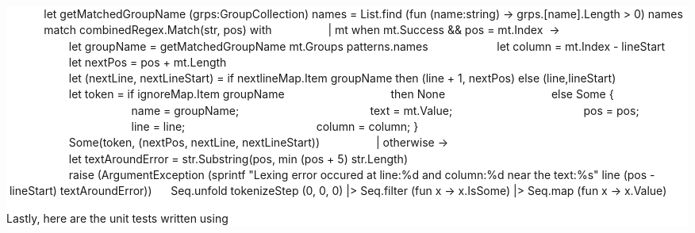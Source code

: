 &nbsp;&nbsp;&nbsp;&nbsp;&nbsp;&nbsp;&nbsp;&nbsp;&nbsp;&nbsp;&nbsp;&nbsp;let&nbsp;getMatchedGroupName&nbsp;(grps:GroupCollection)&nbsp;names&nbsp;=&nbsp;List.find&nbsp;(fun&nbsp;(name:string)&nbsp;-&gt;&nbsp;grps.[name].Length&nbsp;&gt;&nbsp;<span class="js__num">0</span>)&nbsp;names&nbsp;
&nbsp;&nbsp;&nbsp;&nbsp;&nbsp;&nbsp;&nbsp;&nbsp;&nbsp;&nbsp;&nbsp;&nbsp;match&nbsp;combinedRegex.Match(str,&nbsp;pos)&nbsp;<span class="js__statement">with</span>&nbsp;
&nbsp;&nbsp;&nbsp;&nbsp;&nbsp;&nbsp;&nbsp;&nbsp;&nbsp;&nbsp;&nbsp;&nbsp;&nbsp;&nbsp;&nbsp;&nbsp;|&nbsp;mt&nbsp;when&nbsp;mt.Success&nbsp;&amp;&amp;&nbsp;pos&nbsp;=&nbsp;mt.Index&nbsp;&nbsp;-&gt;&nbsp;
&nbsp;&nbsp;&nbsp;&nbsp;&nbsp;&nbsp;&nbsp;&nbsp;&nbsp;&nbsp;&nbsp;&nbsp;&nbsp;&nbsp;&nbsp;&nbsp;&nbsp;&nbsp;&nbsp;&nbsp;let&nbsp;groupName&nbsp;=&nbsp;getMatchedGroupName&nbsp;mt.Groups&nbsp;patterns.names&nbsp;
&nbsp;&nbsp;&nbsp;&nbsp;&nbsp;&nbsp;&nbsp;&nbsp;&nbsp;&nbsp;&nbsp;&nbsp;&nbsp;&nbsp;&nbsp;&nbsp;&nbsp;&nbsp;&nbsp;&nbsp;let&nbsp;column&nbsp;=&nbsp;mt.Index&nbsp;-&nbsp;lineStart&nbsp;
&nbsp;&nbsp;&nbsp;&nbsp;&nbsp;&nbsp;&nbsp;&nbsp;&nbsp;&nbsp;&nbsp;&nbsp;&nbsp;&nbsp;&nbsp;&nbsp;&nbsp;&nbsp;&nbsp;&nbsp;let&nbsp;nextPos&nbsp;=&nbsp;pos&nbsp;&#43;&nbsp;mt.Length&nbsp;
&nbsp;&nbsp;&nbsp;&nbsp;&nbsp;&nbsp;&nbsp;&nbsp;&nbsp;&nbsp;&nbsp;&nbsp;&nbsp;&nbsp;&nbsp;&nbsp;&nbsp;&nbsp;&nbsp;&nbsp;let&nbsp;(nextLine,&nbsp;nextLineStart)&nbsp;=&nbsp;<span class="js__statement">if</span>&nbsp;nextlineMap.Item&nbsp;groupName&nbsp;then&nbsp;(line&nbsp;&#43;&nbsp;<span class="js__num">1</span>,&nbsp;nextPos)&nbsp;<span class="js__statement">else</span>&nbsp;(line,lineStart)&nbsp;
&nbsp;&nbsp;&nbsp;&nbsp;&nbsp;&nbsp;&nbsp;&nbsp;&nbsp;&nbsp;&nbsp;&nbsp;&nbsp;&nbsp;&nbsp;&nbsp;&nbsp;&nbsp;&nbsp;&nbsp;let&nbsp;token&nbsp;=&nbsp;<span class="js__statement">if</span>&nbsp;ignoreMap.Item&nbsp;groupName&nbsp;
&nbsp;&nbsp;&nbsp;&nbsp;&nbsp;&nbsp;&nbsp;&nbsp;&nbsp;&nbsp;&nbsp;&nbsp;&nbsp;&nbsp;&nbsp;&nbsp;&nbsp;&nbsp;&nbsp;&nbsp;&nbsp;&nbsp;&nbsp;&nbsp;&nbsp;&nbsp;&nbsp;&nbsp;&nbsp;&nbsp;&nbsp;&nbsp;then&nbsp;None&nbsp;
&nbsp;&nbsp;&nbsp;&nbsp;&nbsp;&nbsp;&nbsp;&nbsp;&nbsp;&nbsp;&nbsp;&nbsp;&nbsp;&nbsp;&nbsp;&nbsp;&nbsp;&nbsp;&nbsp;&nbsp;&nbsp;&nbsp;&nbsp;&nbsp;&nbsp;&nbsp;&nbsp;&nbsp;&nbsp;&nbsp;&nbsp;&nbsp;<span class="js__statement">else</span>&nbsp;Some&nbsp;<span class="js__brace">{</span>&nbsp;
&nbsp;&nbsp;&nbsp;&nbsp;&nbsp;&nbsp;&nbsp;&nbsp;&nbsp;&nbsp;&nbsp;&nbsp;&nbsp;&nbsp;&nbsp;&nbsp;&nbsp;&nbsp;&nbsp;&nbsp;&nbsp;&nbsp;&nbsp;&nbsp;&nbsp;&nbsp;&nbsp;&nbsp;&nbsp;&nbsp;&nbsp;&nbsp;&nbsp;&nbsp;&nbsp;&nbsp;&nbsp;&nbsp;&nbsp;&nbsp;name&nbsp;=&nbsp;groupName;&nbsp;
&nbsp;&nbsp;&nbsp;&nbsp;&nbsp;&nbsp;&nbsp;&nbsp;&nbsp;&nbsp;&nbsp;&nbsp;&nbsp;&nbsp;&nbsp;&nbsp;&nbsp;&nbsp;&nbsp;&nbsp;&nbsp;&nbsp;&nbsp;&nbsp;&nbsp;&nbsp;&nbsp;&nbsp;&nbsp;&nbsp;&nbsp;&nbsp;&nbsp;&nbsp;&nbsp;&nbsp;&nbsp;&nbsp;&nbsp;&nbsp;text&nbsp;=&nbsp;mt.Value;&nbsp;
&nbsp;&nbsp;&nbsp;&nbsp;&nbsp;&nbsp;&nbsp;&nbsp;&nbsp;&nbsp;&nbsp;&nbsp;&nbsp;&nbsp;&nbsp;&nbsp;&nbsp;&nbsp;&nbsp;&nbsp;&nbsp;&nbsp;&nbsp;&nbsp;&nbsp;&nbsp;&nbsp;&nbsp;&nbsp;&nbsp;&nbsp;&nbsp;&nbsp;&nbsp;&nbsp;&nbsp;&nbsp;&nbsp;&nbsp;&nbsp;pos&nbsp;=&nbsp;pos;&nbsp;
&nbsp;&nbsp;&nbsp;&nbsp;&nbsp;&nbsp;&nbsp;&nbsp;&nbsp;&nbsp;&nbsp;&nbsp;&nbsp;&nbsp;&nbsp;&nbsp;&nbsp;&nbsp;&nbsp;&nbsp;&nbsp;&nbsp;&nbsp;&nbsp;&nbsp;&nbsp;&nbsp;&nbsp;&nbsp;&nbsp;&nbsp;&nbsp;&nbsp;&nbsp;&nbsp;&nbsp;&nbsp;&nbsp;&nbsp;&nbsp;line&nbsp;=&nbsp;line;&nbsp;
&nbsp;&nbsp;&nbsp;&nbsp;&nbsp;&nbsp;&nbsp;&nbsp;&nbsp;&nbsp;&nbsp;&nbsp;&nbsp;&nbsp;&nbsp;&nbsp;&nbsp;&nbsp;&nbsp;&nbsp;&nbsp;&nbsp;&nbsp;&nbsp;&nbsp;&nbsp;&nbsp;&nbsp;&nbsp;&nbsp;&nbsp;&nbsp;&nbsp;&nbsp;&nbsp;&nbsp;&nbsp;&nbsp;&nbsp;&nbsp;column&nbsp;=&nbsp;column;&nbsp;<span class="js__brace">}</span>&nbsp;
&nbsp;&nbsp;&nbsp;&nbsp;&nbsp;&nbsp;&nbsp;&nbsp;&nbsp;&nbsp;&nbsp;&nbsp;&nbsp;&nbsp;&nbsp;&nbsp;&nbsp;&nbsp;&nbsp;&nbsp;Some(token,&nbsp;(nextPos,&nbsp;nextLine,&nbsp;nextLineStart))&nbsp;
&nbsp;&nbsp;&nbsp;&nbsp;&nbsp;&nbsp;&nbsp;&nbsp;&nbsp;&nbsp;&nbsp;&nbsp;&nbsp;&nbsp;&nbsp;&nbsp;|&nbsp;otherwise&nbsp;-&gt;&nbsp;
&nbsp;&nbsp;&nbsp;&nbsp;&nbsp;&nbsp;&nbsp;&nbsp;&nbsp;&nbsp;&nbsp;&nbsp;&nbsp;&nbsp;&nbsp;&nbsp;&nbsp;&nbsp;&nbsp;&nbsp;let&nbsp;textAroundError&nbsp;=&nbsp;str.Substring(pos,&nbsp;min&nbsp;(pos&nbsp;&#43;&nbsp;<span class="js__num">5</span>)&nbsp;str.Length)&nbsp;
&nbsp;&nbsp;&nbsp;&nbsp;&nbsp;&nbsp;&nbsp;&nbsp;&nbsp;&nbsp;&nbsp;&nbsp;&nbsp;&nbsp;&nbsp;&nbsp;&nbsp;&nbsp;&nbsp;&nbsp;raise&nbsp;(ArgumentException&nbsp;(sprintf&nbsp;<span class="js__string">&quot;Lexing&nbsp;error&nbsp;occured&nbsp;at&nbsp;line:%d&nbsp;and&nbsp;column:%d&nbsp;near&nbsp;the&nbsp;text:%s&quot;</span>&nbsp;line&nbsp;(pos&nbsp;-&nbsp;lineStart)&nbsp;textAroundError))&nbsp;
&nbsp;&nbsp;&nbsp;&nbsp;Seq.unfold&nbsp;tokenizeStep&nbsp;(<span class="js__num">0</span>,&nbsp;<span class="js__num">0</span>,&nbsp;<span class="js__num">0</span>)&nbsp;|&gt;&nbsp;Seq.filter&nbsp;(fun&nbsp;x&nbsp;-&gt;&nbsp;x.IsSome)&nbsp;|&gt;&nbsp;Seq.map&nbsp;(fun&nbsp;x&nbsp;-&gt;&nbsp;x.Value)</pre>
</div>
</div>
</div>
<p>Lastly, here are the unit tests written using <a href="http://xunit.codeplex.com/">